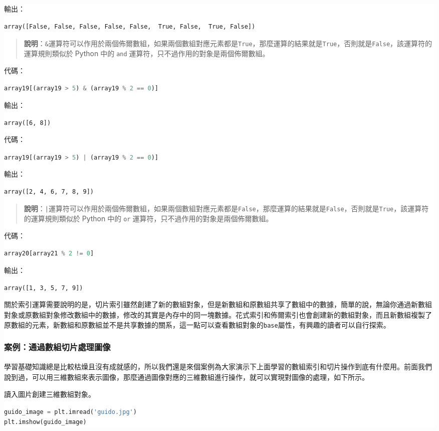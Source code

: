 輸出：

```
array([False, False, False, False, False,  True, False,  True, False])
```

> **說明**：`&`運算符可以作用於兩個佈爾數組，如果兩個數組對應元素都是`True`，那麼運算的結果就是`True`，否則就是`False`，該運算符的運算規則類似於 Python 中的 `and` 運算符，只不過作用的對象是兩個佈爾數組。

代碼：

```Python
array19[(array19 > 5) & (array19 % 2 == 0)]
```

輸出：

```
array([6, 8])
```

代碼：

```Python
array19[(array19 > 5) | (array19 % 2 == 0)]
```

輸出：

```
array([2, 4, 6, 7, 8, 9])
```

> **說明**：`|`運算符可以作用於兩個佈爾數組，如果兩個數組對應元素都是`False`，那麼運算的結果就是`False`，否則就是`True`，該運算符的運算規則類似於 Python 中的 `or` 運算符，只不過作用的對象是兩個佈爾數組。

代碼：

```Python
array20[array21 % 2 != 0]
```

輸出：

```
array([1, 3, 5, 7, 9])
```

關於索引運算需要說明的是，切片索引雖然創建了新的數組對象，但是新數組和原數組共享了數組中的數據，簡單的說，無論你通過新數組對象或原數組對象修改數組中的數據，修改的其實是內存中的同一塊數據。花式索引和佈爾索引也會創建新的數組對象，而且新數組複製了原數組的元素，新數組和原數組並不是共享數據的關系，這一點可以查看數組對象的`base`屬性，有興趣的讀者可以自行探索。

### 案例：通過數組切片處理圖像

學習基礎知識總是比較枯燥且沒有成就感的，所以我們還是來個案例為大家演示下上面學習的數組索引和切片操作到底有什麼用。前面我們說到過，可以用三維數組來表示圖像，那麼通過圖像對應的三維數組進行操作，就可以實現對圖像的處理，如下所示。

讀入圖片創建三維數組對象。

```Python
guido_image = plt.imread('guido.jpg')
plt.imshow(guido_image)
```
